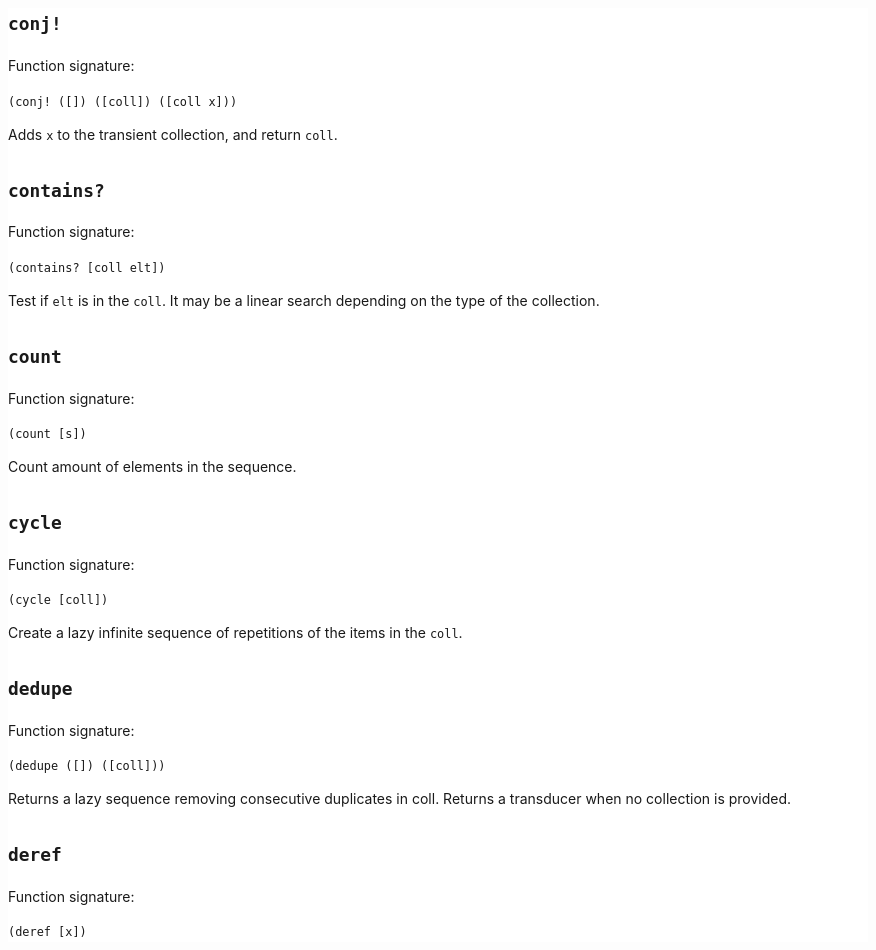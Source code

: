 ## `conj!`
Function signature:

```
(conj! ([]) ([coll]) ([coll x]))
```

Adds `x` to the transient collection, and return `coll`.

## `contains?`
Function signature:

```
(contains? [coll elt])
```

Test if `elt` is in the `coll`.  It may be a linear search depending
on the type of the collection.

## `count`
Function signature:

```
(count [s])
```

Count amount of elements in the sequence.

## `cycle`
Function signature:

```
(cycle [coll])
```

Create a lazy infinite sequence of repetitions of the items in the
`coll`.

## `dedupe`
Function signature:

```
(dedupe ([]) ([coll]))
```

Returns a lazy sequence removing consecutive duplicates in coll.
Returns a transducer when no collection is provided.

## `deref`
Function signature:

```
(deref [x])
```
